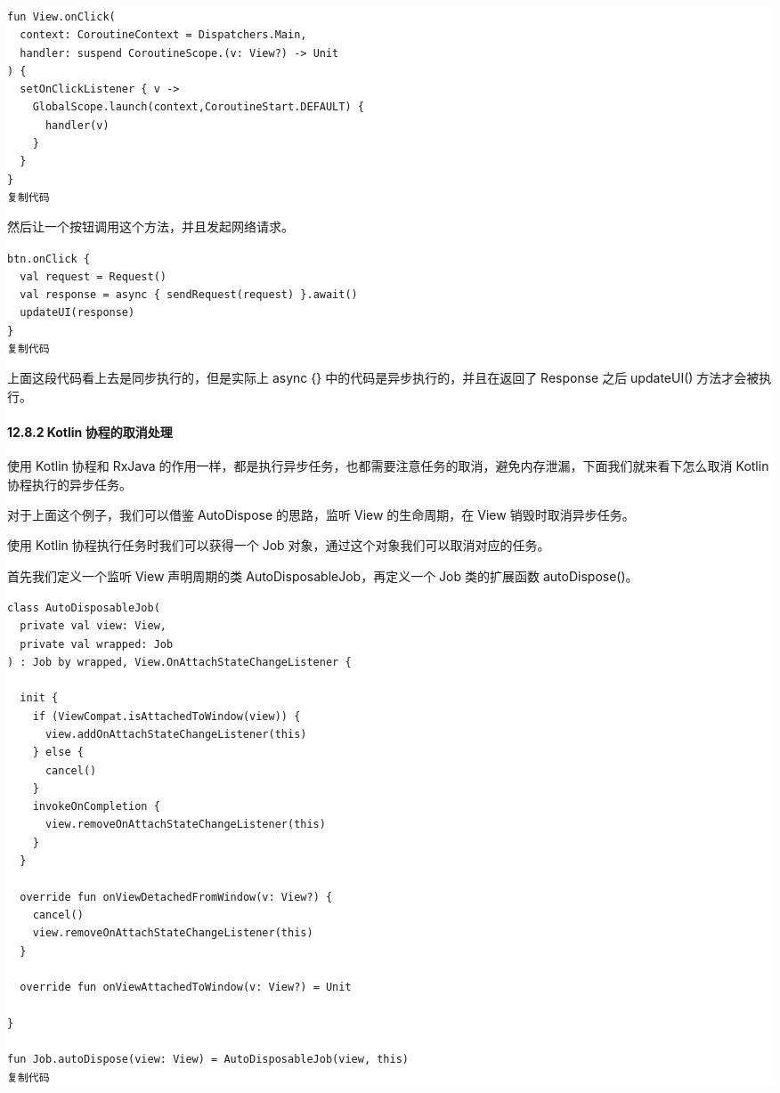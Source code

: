```
fun View.onClick(
  context: CoroutineContext = Dispatchers.Main,
  handler: suspend CoroutineScope.(v: View?) -> Unit
) {
  setOnClickListener { v ->
    GlobalScope.launch(context,CoroutineStart.DEFAULT) {
      handler(v)
    }
  }
}
复制代码
```

然后让一个按钮调用这个方法，并且发起网络请求。

```
btn.onClick {
  val request = Request()
  val response = async { sendRequest(request) }.await()
  updateUI(response)
}
复制代码
```

上面这段代码看上去是同步执行的，但是实际上 async {} 中的代码是异步执行的，并且在返回了 Response 之后 updateUI() 方法才会被执行。

#### 12.8.2 Kotlin 协程的取消处理

使用 Kotlin 协程和 RxJava 的作用一样，都是执行异步任务，也都需要注意任务的取消，避免内存泄漏，下面我们就来看下怎么取消 Kotlin 协程执行的异步任务。

对于上面这个例子，我们可以借鉴 AutoDispose 的思路，监听 View 的生命周期，在 View 销毁时取消异步任务。

使用 Kotlin 协程执行任务时我们可以获得一个 Job 对象，通过这个对象我们可以取消对应的任务。

首先我们定义一个监听 View 声明周期的类 AutoDisposableJob，再定义一个 Job 类的扩展函数 autoDispose()。

```
class AutoDisposableJob(
  private val view: View,
  private val wrapped: Job
) : Job by wrapped, View.OnAttachStateChangeListener {

  init {
    if (ViewCompat.isAttachedToWindow(view)) {
      view.addOnAttachStateChangeListener(this)
    } else {
      cancel()
    }
    invokeOnCompletion {
      view.removeOnAttachStateChangeListener(this)
    }
  }

  override fun onViewDetachedFromWindow(v: View?) {
    cancel()
    view.removeOnAttachStateChangeListener(this)
  }

  override fun onViewAttachedToWindow(v: View?) = Unit

}

fun Job.autoDispose(view: View) = AutoDisposableJob(view, this)
复制代码
```
